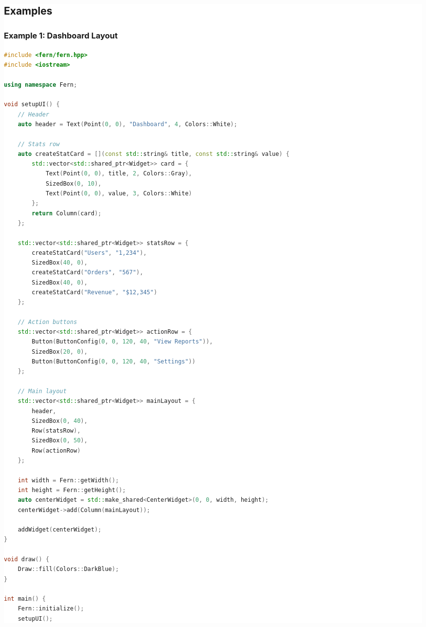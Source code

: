 ## Examples

### Example 1: Dashboard Layout
```cpp
#include <fern/fern.hpp>
#include <iostream>

using namespace Fern;

void setupUI() {
    // Header
    auto header = Text(Point(0, 0), "Dashboard", 4, Colors::White);
    
    // Stats row
    auto createStatCard = [](const std::string& title, const std::string& value) {
        std::vector<std::shared_ptr<Widget>> card = {
            Text(Point(0, 0), title, 2, Colors::Gray),
            SizedBox(0, 10),
            Text(Point(0, 0), value, 3, Colors::White)
        };
        return Column(card);
    };
    
    std::vector<std::shared_ptr<Widget>> statsRow = {
        createStatCard("Users", "1,234"),
        SizedBox(40, 0),
        createStatCard("Orders", "567"),
        SizedBox(40, 0),
        createStatCard("Revenue", "$12,345")
    };
    
    // Action buttons
    std::vector<std::shared_ptr<Widget>> actionRow = {
        Button(ButtonConfig(0, 0, 120, 40, "View Reports")),
        SizedBox(20, 0),
        Button(ButtonConfig(0, 0, 120, 40, "Settings"))
    };
    
    // Main layout
    std::vector<std::shared_ptr<Widget>> mainLayout = {
        header,
        SizedBox(0, 40),
        Row(statsRow),
        SizedBox(0, 50),
        Row(actionRow)
    };
    
    int width = Fern::getWidth();
    int height = Fern::getHeight();
    auto centerWidget = std::make_shared<CenterWidget>(0, 0, width, height);
    centerWidget->add(Column(mainLayout));
    
    addWidget(centerWidget);
}

void draw() {
    Draw::fill(Colors::DarkBlue);
}

int main() {
    Fern::initialize();
    setupUI();
```